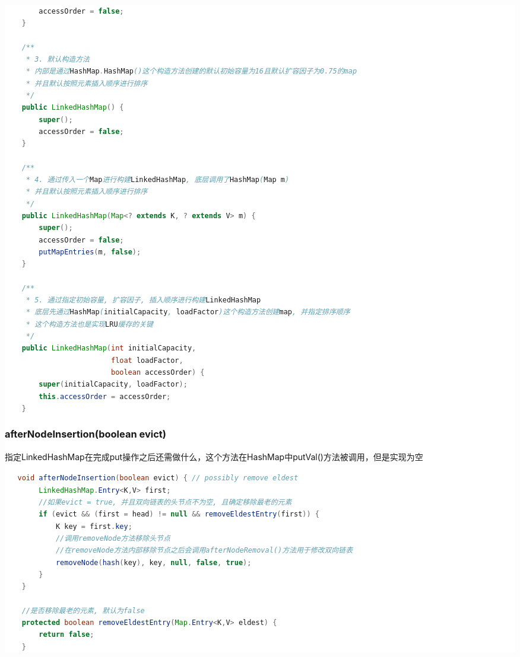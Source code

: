 ```java
        accessOrder = false;
    }

    /**
     * 3. 默认构造方法
     * 内部是通过HashMap.HashMap()这个构造方法创建的默认初始容量为16且默认扩容因子为0.75的map
     * 并且默认按照元素插入顺序进行排序
     */
    public LinkedHashMap() {
        super();
        accessOrder = false;
    }

    /**
     * 4. 通过传入一个Map进行构建LinkedHashMap, 底层调用了HashMap(Map m)
     * 并且默认按照元素插入顺序进行排序
     */
    public LinkedHashMap(Map<? extends K, ? extends V> m) {
        super();
        accessOrder = false;
        putMapEntries(m, false);
    }

    /**
     * 5. 通过指定初始容量, 扩容因子, 插入顺序进行构建LinkedHashMap
     * 底层先通过HashMap(initialCapacity, loadFactor)这个构造方法创建map, 并指定排序顺序
     * 这个构造方法也是实现LRU缓存的关键
     */
    public LinkedHashMap(int initialCapacity,
                         float loadFactor,
                         boolean accessOrder) {
        super(initialCapacity, loadFactor);
        this.accessOrder = accessOrder;
    }
```

### afterNodeInsertion(boolean evict) 
指定LinkedHashMap在完成put操作之后还需做什么，这个方法在HashMap中putVal()方法被调用，但是实现为空
```java
   void afterNodeInsertion(boolean evict) { // possibly remove eldest
        LinkedHashMap.Entry<K,V> first;
        //如果evict = true, 并且双向链表的头节点不为空, 且确定移除最老的元素
        if (evict && (first = head) != null && removeEldestEntry(first)) {
            K key = first.key;
            //调用removeNode方法移除头节点
            //在removeNode方法内部移除节点之后会调用afterNodeRemoval()方法用于修改双向链表
            removeNode(hash(key), key, null, false, true);
        }
    }

    //是否移除最老的元素, 默认为false
    protected boolean removeEldestEntry(Map.Entry<K,V> eldest) {
        return false;
    }
```
